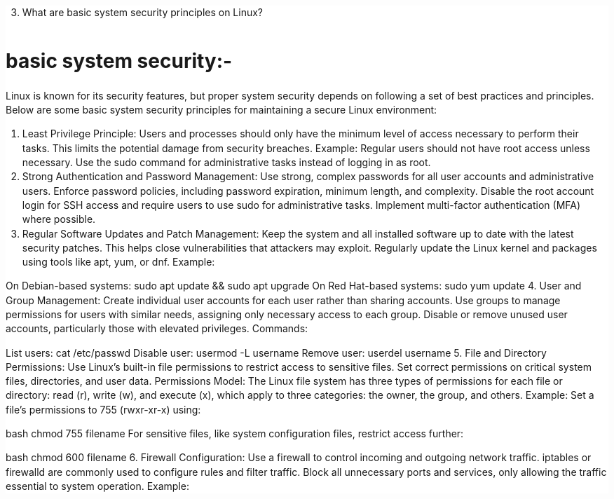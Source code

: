 3. What are basic system security principles on Linux? 
# basic system security:-

Linux is known for its security features, but proper system security depends on following a set of best practices and principles. Below are some basic system security principles for maintaining a secure Linux environment:

1. Least Privilege Principle:
Users and processes should only have the minimum level of access necessary to perform their tasks. This limits the potential damage from security breaches.
Example: Regular users should not have root access unless necessary. Use the sudo command for administrative tasks instead of logging in as root.
2. Strong Authentication and Password Management:
Use strong, complex passwords for all user accounts and administrative users.
Enforce password policies, including password expiration, minimum length, and complexity.
Disable the root account login for SSH access and require users to use sudo for administrative tasks.
Implement multi-factor authentication (MFA) where possible.
3. Regular Software Updates and Patch Management:
Keep the system and all installed software up to date with the latest security patches. This helps close vulnerabilities that attackers may exploit.
Regularly update the Linux kernel and packages using tools like apt, yum, or dnf.
Example:

On Debian-based systems: sudo apt update && sudo apt upgrade
On Red Hat-based systems: sudo yum update
4. User and Group Management:
Create individual user accounts for each user rather than sharing accounts.
Use groups to manage permissions for users with similar needs, assigning only necessary access to each group.
Disable or remove unused user accounts, particularly those with elevated privileges.
Commands:

List users: cat /etc/passwd
Disable user: usermod -L username
Remove user: userdel username
5. File and Directory Permissions:
Use Linux’s built-in file permissions to restrict access to sensitive files. Set correct permissions on critical system files, directories, and user data.
Permissions Model: The Linux file system has three types of permissions for each file or directory: read (r), write (w), and execute (x), which apply to three categories: the owner, the group, and others.
Example: Set a file’s permissions to 755 (rwxr-xr-x) using:

bash
chmod 755 filename
For sensitive files, like system configuration files, restrict access further:

bash
chmod 600 filename
6. Firewall Configuration:
Use a firewall to control incoming and outgoing network traffic. iptables or firewalld are commonly used to configure rules and filter traffic.
Block all unnecessary ports and services, only allowing the traffic essential to system operation.
Example:
